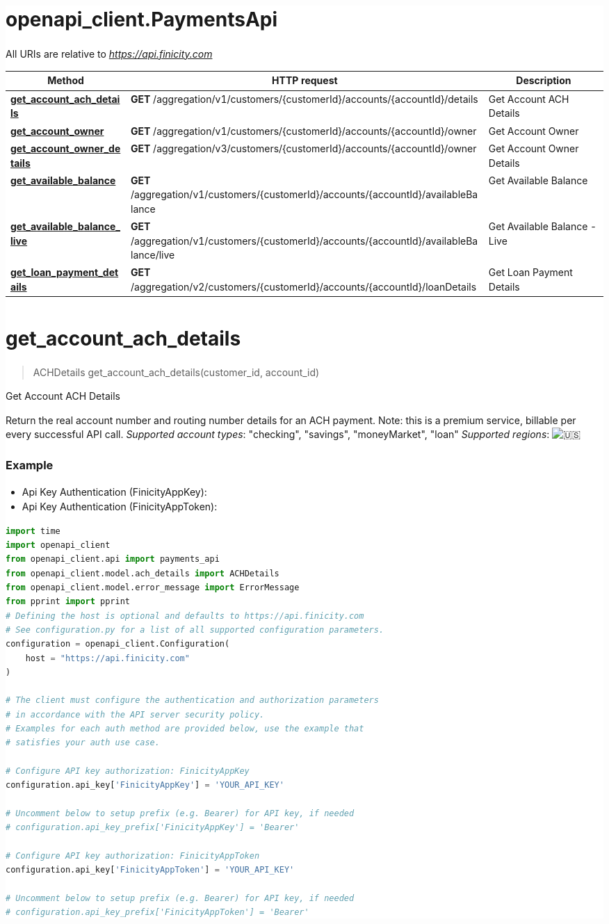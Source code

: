 # openapi_client.PaymentsApi

All URIs are relative to *https://api.finicity.com*

Method | HTTP request | Description
------------- | ------------- | -------------
[**get_account_ach_details**](PaymentsApi.md#get_account_ach_details) | **GET** /aggregation/v1/customers/{customerId}/accounts/{accountId}/details | Get Account ACH Details
[**get_account_owner**](PaymentsApi.md#get_account_owner) | **GET** /aggregation/v1/customers/{customerId}/accounts/{accountId}/owner | Get Account Owner
[**get_account_owner_details**](PaymentsApi.md#get_account_owner_details) | **GET** /aggregation/v3/customers/{customerId}/accounts/{accountId}/owner | Get Account Owner Details
[**get_available_balance**](PaymentsApi.md#get_available_balance) | **GET** /aggregation/v1/customers/{customerId}/accounts/{accountId}/availableBalance | Get Available Balance
[**get_available_balance_live**](PaymentsApi.md#get_available_balance_live) | **GET** /aggregation/v1/customers/{customerId}/accounts/{accountId}/availableBalance/live | Get Available Balance - Live
[**get_loan_payment_details**](PaymentsApi.md#get_loan_payment_details) | **GET** /aggregation/v2/customers/{customerId}/accounts/{accountId}/loanDetails | Get Loan Payment Details


# **get_account_ach_details**
> ACHDetails get_account_ach_details(customer_id, account_id)

Get Account ACH Details

Return the real account number and routing number details for an ACH payment.  Note: this is a premium service, billable per every successful API call.  _Supported account types_: \"checking\", \"savings\", \"moneyMarket\", \"loan\"  _Supported regions_: ![🇺🇸](https://flagcdn.com/20x15/us.png)

### Example

* Api Key Authentication (FinicityAppKey):
* Api Key Authentication (FinicityAppToken):

```python
import time
import openapi_client
from openapi_client.api import payments_api
from openapi_client.model.ach_details import ACHDetails
from openapi_client.model.error_message import ErrorMessage
from pprint import pprint
# Defining the host is optional and defaults to https://api.finicity.com
# See configuration.py for a list of all supported configuration parameters.
configuration = openapi_client.Configuration(
    host = "https://api.finicity.com"
)

# The client must configure the authentication and authorization parameters
# in accordance with the API server security policy.
# Examples for each auth method are provided below, use the example that
# satisfies your auth use case.

# Configure API key authorization: FinicityAppKey
configuration.api_key['FinicityAppKey'] = 'YOUR_API_KEY'

# Uncomment below to setup prefix (e.g. Bearer) for API key, if needed
# configuration.api_key_prefix['FinicityAppKey'] = 'Bearer'

# Configure API key authorization: FinicityAppToken
configuration.api_key['FinicityAppToken'] = 'YOUR_API_KEY'

# Uncomment below to setup prefix (e.g. Bearer) for API key, if needed
# configuration.api_key_prefix['FinicityAppToken'] = 'Bearer'

```